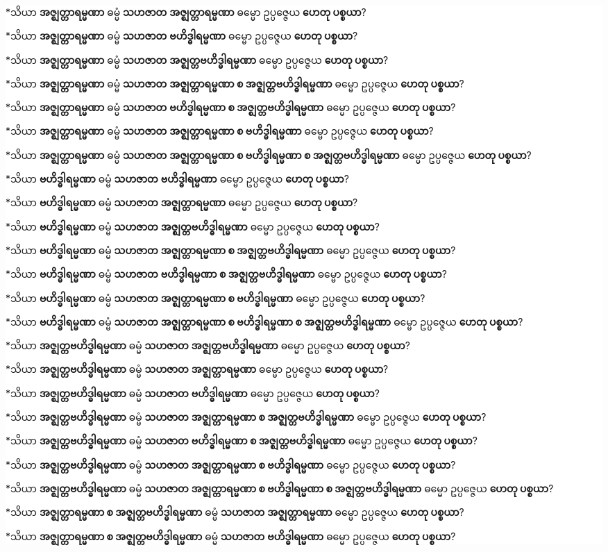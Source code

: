 
   *သိယာ **အဇ္ဈတ္တာရမ္မဏာ** ဓမ္မံ **သဟဇာတ** **အဇ္ဈတ္တာရမ္မဏာ** ဓမ္မော ဥပ္ပဇ္ဇေယ **ဟေတု ပစ္စယာ**?

   *သိယာ **အဇ္ဈတ္တာရမ္မဏာ** ဓမ္မံ **သဟဇာတ** **ဗဟိဒ္ဓါရမ္မဏာ** ဓမ္မော ဥပ္ပဇ္ဇေယ **ဟေတု ပစ္စယာ**?

   *သိယာ **အဇ္ဈတ္တာရမ္မဏာ** ဓမ္မံ **သဟဇာတ** **အဇ္ဈတ္တဗဟိဒ္ဓါရမ္မဏာ** ဓမ္မော ဥပ္ပဇ္ဇေယ **ဟေတု ပစ္စယာ**?

   *သိယာ **အဇ္ဈတ္တာရမ္မဏာ** ဓမ္မံ **သဟဇာတ** **အဇ္ဈတ္တာရမ္မဏာ စ အဇ္ဈတ္တဗဟိဒ္ဓါရမ္မဏာ** ဓမ္မော ဥပ္ပဇ္ဇေယ **ဟေတု ပစ္စယာ**?

   *သိယာ **အဇ္ဈတ္တာရမ္မဏာ** ဓမ္မံ **သဟဇာတ** **ဗဟိဒ္ဓါရမ္မဏာ စ အဇ္ဈတ္တဗဟိဒ္ဓါရမ္မဏာ** ဓမ္မော ဥပ္ပဇ္ဇေယ **ဟေတု ပစ္စယာ**?

   *သိယာ **အဇ္ဈတ္တာရမ္မဏာ** ဓမ္မံ **သဟဇာတ** **အဇ္ဈတ္တာရမ္မဏာ စ ဗဟိဒ္ဓါရမ္မဏာ** ဓမ္မော ဥပ္ပဇ္ဇေယ **ဟေတု ပစ္စယာ**?

   *သိယာ **အဇ္ဈတ္တာရမ္မဏာ** ဓမ္မံ **သဟဇာတ** **အဇ္ဈတ္တာရမ္မဏာ စ ဗဟိဒ္ဓါရမ္မဏာ စ အဇ္ဈတ္တဗဟိဒ္ဓါရမ္မဏာ** ဓမ္မော ဥပ္ပဇ္ဇေယ **ဟေတု ပစ္စယာ**?

   *သိယာ **ဗဟိဒ္ဓါရမ္မဏာ** ဓမ္မံ **သဟဇာတ** **ဗဟိဒ္ဓါရမ္မဏာ** ဓမ္မော ဥပ္ပဇ္ဇေယ **ဟေတု ပစ္စယာ**?

   *သိယာ **ဗဟိဒ္ဓါရမ္မဏာ** ဓမ္မံ **သဟဇာတ** **အဇ္ဈတ္တာရမ္မဏာ** ဓမ္မော ဥပ္ပဇ္ဇေယ **ဟေတု ပစ္စယာ**?

   *သိယာ **ဗဟိဒ္ဓါရမ္မဏာ** ဓမ္မံ **သဟဇာတ** **အဇ္ဈတ္တဗဟိဒ္ဓါရမ္မဏာ** ဓမ္မော ဥပ္ပဇ္ဇေယ **ဟေတု ပစ္စယာ**?

   *သိယာ **ဗဟိဒ္ဓါရမ္မဏာ** ဓမ္မံ **သဟဇာတ** **အဇ္ဈတ္တာရမ္မဏာ စ အဇ္ဈတ္တဗဟိဒ္ဓါရမ္မဏာ** ဓမ္မော ဥပ္ပဇ္ဇေယ **ဟေတု ပစ္စယာ**?

   *သိယာ **ဗဟိဒ္ဓါရမ္မဏာ** ဓမ္မံ **သဟဇာတ** **ဗဟိဒ္ဓါရမ္မဏာ စ အဇ္ဈတ္တဗဟိဒ္ဓါရမ္မဏာ** ဓမ္မော ဥပ္ပဇ္ဇေယ **ဟေတု ပစ္စယာ**?

   *သိယာ **ဗဟိဒ္ဓါရမ္မဏာ** ဓမ္မံ **သဟဇာတ** **အဇ္ဈတ္တာရမ္မဏာ စ ဗဟိဒ္ဓါရမ္မဏာ** ဓမ္မော ဥပ္ပဇ္ဇေယ **ဟေတု ပစ္စယာ**?

   *သိယာ **ဗဟိဒ္ဓါရမ္မဏာ** ဓမ္မံ **သဟဇာတ** **အဇ္ဈတ္တာရမ္မဏာ စ ဗဟိဒ္ဓါရမ္မဏာ စ အဇ္ဈတ္တဗဟိဒ္ဓါရမ္မဏာ** ဓမ္မော ဥပ္ပဇ္ဇေယ **ဟေတု ပစ္စယာ**?

   *သိယာ **အဇ္ဈတ္တဗဟိဒ္ဓါရမ္မဏာ** ဓမ္မံ **သဟဇာတ** **အဇ္ဈတ္တဗဟိဒ္ဓါရမ္မဏာ** ဓမ္မော ဥပ္ပဇ္ဇေယ **ဟေတု ပစ္စယာ**?

   *သိယာ **အဇ္ဈတ္တဗဟိဒ္ဓါရမ္မဏာ** ဓမ္မံ **သဟဇာတ** **အဇ္ဈတ္တာရမ္မဏာ** ဓမ္မော ဥပ္ပဇ္ဇေယ **ဟေတု ပစ္စယာ**?

   *သိယာ **အဇ္ဈတ္တဗဟိဒ္ဓါရမ္မဏာ** ဓမ္မံ **သဟဇာတ** **ဗဟိဒ္ဓါရမ္မဏာ** ဓမ္မော ဥပ္ပဇ္ဇေယ **ဟေတု ပစ္စယာ**?

   *သိယာ **အဇ္ဈတ္တဗဟိဒ္ဓါရမ္မဏာ** ဓမ္မံ **သဟဇာတ** **အဇ္ဈတ္တာရမ္မဏာ စ အဇ္ဈတ္တဗဟိဒ္ဓါရမ္မဏာ** ဓမ္မော ဥပ္ပဇ္ဇေယ **ဟေတု ပစ္စယာ**?

   *သိယာ **အဇ္ဈတ္တဗဟိဒ္ဓါရမ္မဏာ** ဓမ္မံ **သဟဇာတ** **ဗဟိဒ္ဓါရမ္မဏာ စ အဇ္ဈတ္တဗဟိဒ္ဓါရမ္မဏာ** ဓမ္မော ဥပ္ပဇ္ဇေယ **ဟေတု ပစ္စယာ**?

   *သိယာ **အဇ္ဈတ္တဗဟိဒ္ဓါရမ္မဏာ** ဓမ္မံ **သဟဇာတ** **အဇ္ဈတ္တာရမ္မဏာ စ ဗဟိဒ္ဓါရမ္မဏာ** ဓမ္မော ဥပ္ပဇ္ဇေယ **ဟေတု ပစ္စယာ**?

   *သိယာ **အဇ္ဈတ္တဗဟိဒ္ဓါရမ္မဏာ** ဓမ္မံ **သဟဇာတ** **အဇ္ဈတ္တာရမ္မဏာ စ ဗဟိဒ္ဓါရမ္မဏာ စ အဇ္ဈတ္တဗဟိဒ္ဓါရမ္မဏာ** ဓမ္မော ဥပ္ပဇ္ဇေယ **ဟေတု ပစ္စယာ**?

   *သိယာ **အဇ္ဈတ္တာရမ္မဏာ စ အဇ္ဈတ္တဗဟိဒ္ဓါရမ္မဏာ** ဓမ္မံ **သဟဇာတ** **အဇ္ဈတ္တာရမ္မဏာ** ဓမ္မော ဥပ္ပဇ္ဇေယ **ဟေတု ပစ္စယာ**?

   *သိယာ **အဇ္ဈတ္တာရမ္မဏာ စ အဇ္ဈတ္တဗဟိဒ္ဓါရမ္မဏာ** ဓမ္မံ **သဟဇာတ** **ဗဟိဒ္ဓါရမ္မဏာ** ဓမ္မော ဥပ္ပဇ္ဇေယ **ဟေတု ပစ္စယာ**?
